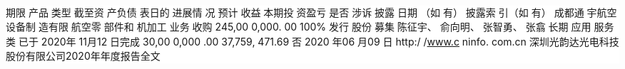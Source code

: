 期限
产品
类型
截至资
产负债
表日的
进展情
况
预计
收益
本期投
资盈亏
是否
涉诉
披露
日期
（如
有）
披露索
引（如
有）
成都通
宇航空
设备制
造有限
航空零
部件和
机加工
业务
收购
245,00
0,000.
00
100%
发行
股份
募集
陈征宇、
俞向明、
张智勇、
张翕
长期
应用
服务
类
已于
2020年
11月12
日完成
30,00
0,000
.00
37,759,
471.69
否
2020
年06
月09
日
http:/
/www.c
ninfo.
com.cn
深圳光韵达光电科技股份有限公司2020年年度报告全文